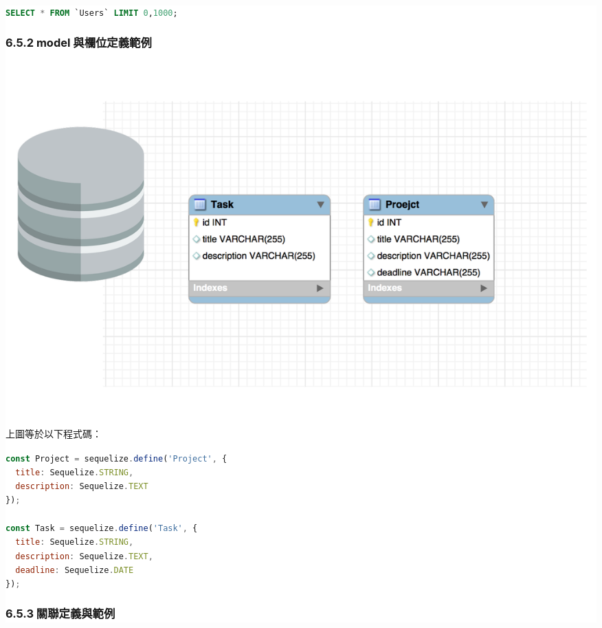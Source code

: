```sql
SELECT * FROM `Users` LIMIT 0,1000;
```

### 6.5.2 model 與欄位定義範例

![](./image/express-orm-model.png)

上圖等於以下程式碼：

```javascript
const Project = sequelize.define('Project', {
  title: Sequelize.STRING,
  description: Sequelize.TEXT
});

const Task = sequelize.define('Task', {
  title: Sequelize.STRING,
  description: Sequelize.TEXT,
  deadline: Sequelize.DATE
});
```

### 6.5.3 關聯定義與範例
